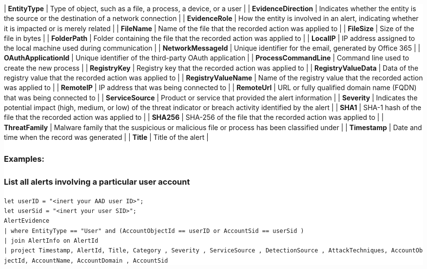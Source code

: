 | **EntityType** | Type of object, such as a file, a process, a device, or a user |
| **EvidenceDirection** | Indicates whether the entity is the source or the destination of a network connection |
| **EvidenceRole** | How the entity is involved in an alert, indicating whether it is impacted or is merely related |
| **FileName** | Name of the file that the recorded action was applied to |
| **FileSize** | Size of the file in bytes |
| **FolderPath** | Folder containing the file that the recorded action was applied to |
| **LocalIP** | IP address assigned to the local machine used during communication |
| **NetworkMessageId** | Unique identifier for the email, generated by Office 365 |
| **OAuthApplicationId** | Unique identifier of the third-party OAuth application |
| **ProcessCommandLine** | Command line used to create the new process |
| **RegistryKey** | Registry key that the recorded action was applied to |
| **RegistryValueData** | Data of the registry value that the recorded action was applied to |
| **RegistryValueName** | Name of the registry value that the recorded action was applied to |
| **RemoteIP** | IP address that was being connected to |
| **RemoteUrl** | URL or fully qualified domain name (FQDN) that was being connected to |
| **ServiceSource** | Product or service that provided the alert information |
| **Severity** | Indicates the potential impact (high, medium, or low) of the threat indicator or breach activity identified by the alert |
| **SHA1** | SHA-1 hash of the file that the recorded action was applied to |
| **SHA256** | SHA-256 of the file that the recorded action was applied to |
| **ThreatFamily** | Malware family that the suspicious or malicious file or process has been classified under |
| **Timestamp** | Date and time when the record was generated |
| **Title** | Title of the alert |

### Examples:

### List all alerts involving a particular user account
```
let userID = "<inert your AAD user ID>";
let userSid = "<inert your user SID>";
AlertEvidence
| where EntityType == "User" and (AccountObjectId == userID or AccountSid == userSid )
| join AlertInfo on AlertId
| project Timestamp, AlertId, Title, Category , Severity , ServiceSource , DetectionSource , AttackTechniques, AccountObjectId, AccountName, AccountDomain , AccountSid 
```
